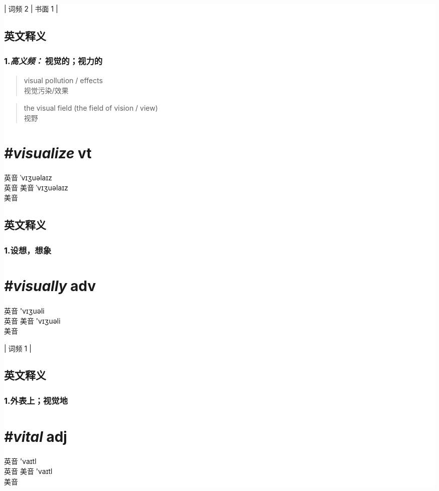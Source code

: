 
| 词频 2 | 书面 1 |  

英文释义
---
### 1.*高义频：* **视觉的；视力的**  

 > visual pollution / effects  
 > 视觉污染/效果    

 > the visual field (the field of vision / view)  
 > 视野    


# ***\#visualize*** vt
英音 ˈvɪʒuəlaɪz  
英音
<audio src="./media/visualize1_AAC.aac"></audio>
美音 ˈvɪʒuəlaɪz  
美音
<audio src="./media/visualize2_AAC.aac"></audio>


  

英文释义
---
### 1.**设想，想象**  


# ***\#visually*** adv
英音 'vɪʒuəli  
英音
<audio src="./media/visually1.aac"></audio>
美音 'vɪʒuəli  
美音
<audio src="./media/visually2.aac"></audio>


| 词频 1 |  

英文释义
---
### 1.**外表上；视觉地**  


# ***\#vital*** adj
英音 'vaɪtl  
英音
<audio src="./media/vital-B.aac"></audio>
美音 'vaɪtl  
美音
<audio src="./media/vital.aac"></audio>
